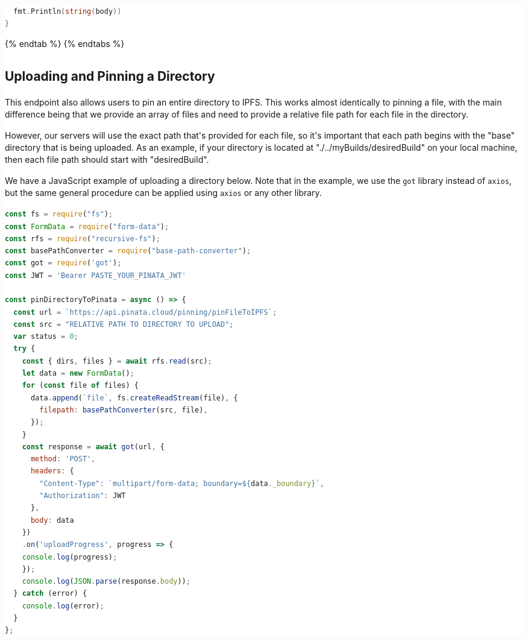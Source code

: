 ```go
  fmt.Println(string(body))
}
```
{% endtab %}
{% endtabs %}

## Uploading and Pinning a Directory

This endpoint also allows users to pin an entire directory to IPFS. This works almost identically to pinning a file, with the main difference being that we provide an array of files and need to provide a relative file path for each file in the directory.

However, our servers will use the exact path that's provided for each file, so it's important that each path begins with the "base" directory that is being uploaded. As an example, if your directory is located at "./../myBuilds/desiredBuild" on your local machine, then each file path should start with "desiredBuild".

We have a JavaScript example of uploading a directory below. Note that in the example, we use the `got` library instead of `axios`, but the same general procedure can be applied using `axios` or any other library.&#x20;

```javascript
const fs = require("fs");
const FormData = require("form-data");
const rfs = require("recursive-fs");
const basePathConverter = require("base-path-converter");
const got = require('got');
const JWT = 'Bearer PASTE_YOUR_PINATA_JWT'

const pinDirectoryToPinata = async () => {
  const url = `https://api.pinata.cloud/pinning/pinFileToIPFS`;
  const src = "RELATIVE PATH TO DIRECTORY TO UPLOAD";
  var status = 0;
  try {
    const { dirs, files } = await rfs.read(src);
    let data = new FormData();
    for (const file of files) {
      data.append(`file`, fs.createReadStream(file), {
        filepath: basePathConverter(src, file),
      });
    }    
    const response = await got(url, {
      method: 'POST',
      headers: {
        "Content-Type": `multipart/form-data; boundary=${data._boundary}`,
        "Authorization": JWT
      },
      body: data
    })		
    .on('uploadProgress', progress => {
	console.log(progress);
    });
    console.log(JSON.parse(response.body));
  } catch (error) {
    console.log(error);
  }
};
```
